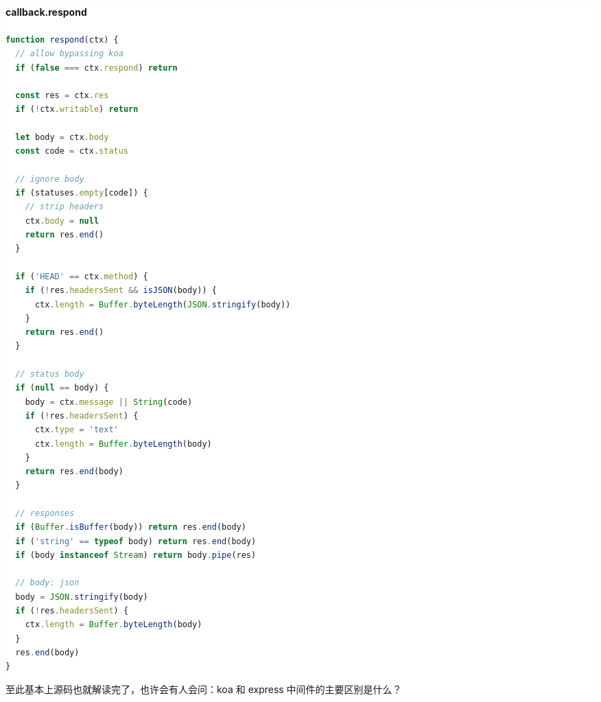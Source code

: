 #### callback.respond

```javascript
function respond(ctx) {
  // allow bypassing koa
  if (false === ctx.respond) return

  const res = ctx.res
  if (!ctx.writable) return

  let body = ctx.body
  const code = ctx.status

  // ignore body
  if (statuses.empty[code]) {
    // strip headers
    ctx.body = null
    return res.end()
  }

  if ('HEAD' == ctx.method) {
    if (!res.headersSent && isJSON(body)) {
      ctx.length = Buffer.byteLength(JSON.stringify(body))
    }
    return res.end()
  }

  // status body
  if (null == body) {
    body = ctx.message || String(code)
    if (!res.headersSent) {
      ctx.type = 'text'
      ctx.length = Buffer.byteLength(body)
    }
    return res.end(body)
  }

  // responses
  if (Buffer.isBuffer(body)) return res.end(body)
  if ('string' == typeof body) return res.end(body)
  if (body instanceof Stream) return body.pipe(res)

  // body: json
  body = JSON.stringify(body)
  if (!res.headersSent) {
    ctx.length = Buffer.byteLength(body)
  }
  res.end(body)
}
```

至此基本上源码也就解读完了，也许会有人会问：koa 和 express 中间件的主要区别是什么？
